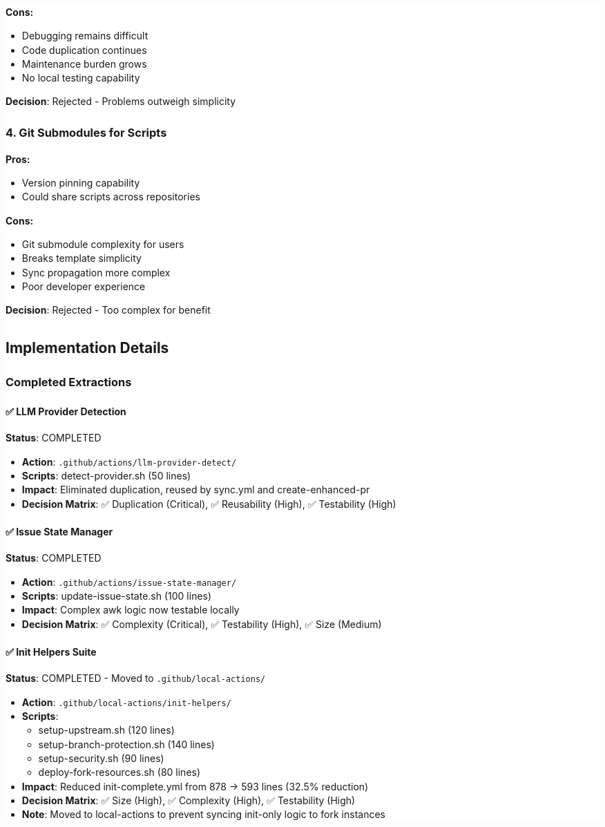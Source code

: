 **Cons:**
- Debugging remains difficult
- Code duplication continues
- Maintenance burden grows
- No local testing capability

**Decision**: Rejected - Problems outweigh simplicity

### 4. **Git Submodules for Scripts**

**Pros:**
- Version pinning capability
- Could share scripts across repositories

**Cons:**
- Git submodule complexity for users
- Breaks template simplicity
- Sync propagation more complex
- Poor developer experience

**Decision**: Rejected - Too complex for benefit

## Implementation Details

### Completed Extractions

#### ✅ LLM Provider Detection
**Status**: COMPLETED
- **Action**: `.github/actions/llm-provider-detect/`
- **Scripts**: detect-provider.sh (50 lines)
- **Impact**: Eliminated duplication, reused by sync.yml and create-enhanced-pr
- **Decision Matrix**: ✅ Duplication (Critical), ✅ Reusability (High), ✅ Testability (High)

#### ✅ Issue State Manager
**Status**: COMPLETED
- **Action**: `.github/actions/issue-state-manager/`
- **Scripts**: update-issue-state.sh (100 lines)
- **Impact**: Complex awk logic now testable locally
- **Decision Matrix**: ✅ Complexity (Critical), ✅ Testability (High), ✅ Size (Medium)

#### ✅ Init Helpers Suite
**Status**: COMPLETED - Moved to `.github/local-actions/`
- **Action**: `.github/local-actions/init-helpers/`
- **Scripts**:
  - setup-upstream.sh (120 lines)
  - setup-branch-protection.sh (140 lines)
  - setup-security.sh (90 lines)
  - deploy-fork-resources.sh (80 lines)
- **Impact**: Reduced init-complete.yml from 878 → 593 lines (32.5% reduction)
- **Decision Matrix**: ✅ Size (High), ✅ Complexity (High), ✅ Testability (High)
- **Note**: Moved to local-actions to prevent syncing init-only logic to fork instances
